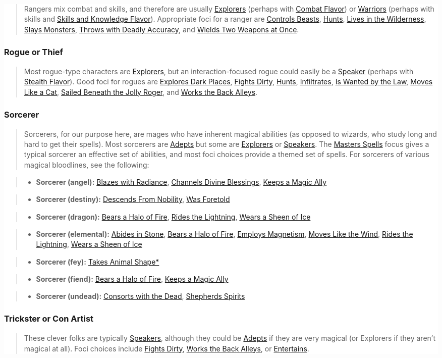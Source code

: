 > Rangers mix combat and skills, and therefore are usually [Explorers](Explorer.md) (perhaps with [Combat Flavor](Combat-Flavor.md)) or [Warriors](Warrior.md) (perhaps with skills and [Skills and Knowledge Flavor](Skills-and-Knowledge-Flavor.md)). Appropriate foci for a ranger are [Controls Beasts](Controls-Beasts.md), [Hunts](Hunts.md), [Lives in the Wilderness](Lives-in-the-Wilderness.md), [Slays Monsters](Slays-Monsters.md), [Throws with Deadly Accuracy](Throws-with-Deadly-Accuracy.md), and [Wields Two Weapons at Once](Wields-Two-Weapons-at-Once.md).   
  

  
### Rogue or Thief  
  
> Most rogue-type characters are [Explorers](Explorer.md), but an interaction-focused rogue could easily be a [Speaker](Speaker.md) (perhaps with [Stealth Flavor](Stealth-Flavor.md)). Good foci for rogues are [Explores Dark Places](Explores-Dark-Places.md), [Fights Dirty](Fights-Dirty.md), [Hunts](Hunts.md), [Infiltrates](Infiltrates.md), [Is Wanted by the Law](Is-Wanted-by-the-Law.md), [Moves Like a Cat](Moves-Like-a-Cat.md), [Sailed Beneath the Jolly Roger](Sailed-Beneath-the-Jolly-Roger.md), and [Works the Back Alleys](Works-the-Back-Alleys.md).
  

  
 ### Sorcerer  
  
 >  Sorcerers, for our purpose here, are mages who have inherent magical abilities (as opposed to wizards, who study long and hard to get their spells). Most sorcerers are [Adepts](Adept.md) but some are [Explorers](Explorer.md) or [Speakers](Speaker.md). The [Masters Spells](Masters-Spells.md) focus gives a typical sorcerer an effective set of abilities, and most foci choices provide a themed set of spells. For sorcerers of various magical bloodlines, see the following:   
  
 > -  **Sorcerer (angel):** [Blazes with Radiance](Blazes-with-Radiance.md), [Channels Divine Blessings](Channels-Divine-Blessings.md), [Keeps a Magic Ally](Keeps-a-Magic-Ally.md) 
  
 >  -  **Sorcerer (destiny):** [Descends From Nobility](Descends-From-Nobility.md), [Was Foretold](Was-Foretold.md)
  
 >  -	**Sorcerer (dragon):** [Bears a Halo of Fire](Bears-a-Halo-of-Fire.md), [Rides the Lightning](Rides-the-Lightning.md), [Wears a Sheen of Ice](Wears-a-Sheen-of-Ice.md)  
  
 >  -	**Sorcerer (elemental):** [Abides in Stone](Abides-in-Stone.md), [Bears a Halo of Fire](Bears-a-Halo-of-Fire.md), [Employs Magnetism](Employs-Magnetism.md), [Moves Like the Wind](Moves-Like-the-Wind.md), [Rides the Lightning](Rides-the-Lightning.md), [Wears a Sheen of Ice](Wears-a-Sheen-of-Ice.md) 
  
 >  -	**Sorcerer (fey):** [Takes Animal Shape*](Takes-Animal-Shape.md) 
  
 >  -	**Sorcerer (fiend):** [Bears a Halo of Fire](Bears-a-Halo-of-Fire.md), [Keeps a Magic Ally](Keeps-a-Magic-Ally.md) 
  
 >  -	**Sorcerer (undead):** [Consorts with the Dead](Consorts-with-the-Dead.md), [Shepherds Spirits](Shepherds-Spirits.md)
  
 
  
###  Trickster or Con Artist  
  
> These clever folks are typically [Speakers](Speaker.md), although they could be [Adepts](Adept.md) if they are very magical (or Explorers if they aren’t magical at all). Foci choices include [Fights Dirty](Fights-Dirty.md), [Works the Back Alleys](Works-the-Back-Alleys.md), or [Entertains](Entertains.md).   
  